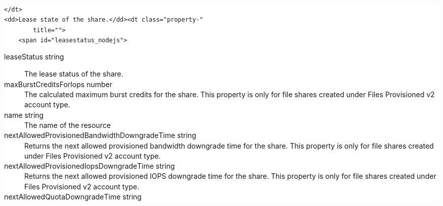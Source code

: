     </dt>
    <dd>Lease state of the share.</dd><dt class="property-"
            title="">
        <span id="leasestatus_nodejs">
<a data-swiftype-name="resource-property" data-swiftype-type="text" href="#leasestatus_nodejs" style="color: inherit; text-decoration: inherit;">lease<wbr>Status</a>
</span>
        <span class="property-indicator"></span>
        <span class="property-type">string</span>
    </dt>
    <dd>The lease status of the share.</dd><dt class="property-"
            title="">
        <span id="maxburstcreditsforiops_nodejs">
<a data-swiftype-name="resource-property" data-swiftype-type="text" href="#maxburstcreditsforiops_nodejs" style="color: inherit; text-decoration: inherit;">max<wbr>Burst<wbr>Credits<wbr>For<wbr>Iops</a>
</span>
        <span class="property-indicator"></span>
        <span class="property-type">number</span>
    </dt>
    <dd>The calculated maximum burst credits for the share. This property is only for file shares created under Files Provisioned v2 account type.</dd><dt class="property-"
            title="">
        <span id="name_nodejs">
<a data-swiftype-name="resource-property" data-swiftype-type="text" href="#name_nodejs" style="color: inherit; text-decoration: inherit;">name</a>
</span>
        <span class="property-indicator"></span>
        <span class="property-type">string</span>
    </dt>
    <dd>The name of the resource</dd><dt class="property-"
            title="">
        <span id="nextallowedprovisionedbandwidthdowngradetime_nodejs">
<a data-swiftype-name="resource-property" data-swiftype-type="text" href="#nextallowedprovisionedbandwidthdowngradetime_nodejs" style="color: inherit; text-decoration: inherit;">next<wbr>Allowed<wbr>Provisioned<wbr>Bandwidth<wbr>Downgrade<wbr>Time</a>
</span>
        <span class="property-indicator"></span>
        <span class="property-type">string</span>
    </dt>
    <dd>Returns the next allowed provisioned bandwidth downgrade time for the share. This property is only for file shares created under Files Provisioned v2 account type.</dd><dt class="property-"
            title="">
        <span id="nextallowedprovisionediopsdowngradetime_nodejs">
<a data-swiftype-name="resource-property" data-swiftype-type="text" href="#nextallowedprovisionediopsdowngradetime_nodejs" style="color: inherit; text-decoration: inherit;">next<wbr>Allowed<wbr>Provisioned<wbr>Iops<wbr>Downgrade<wbr>Time</a>
</span>
        <span class="property-indicator"></span>
        <span class="property-type">string</span>
    </dt>
    <dd>Returns the next allowed provisioned IOPS downgrade time for the share. This property is only for file shares created under Files Provisioned v2 account type.</dd><dt class="property-"
            title="">
        <span id="nextallowedquotadowngradetime_nodejs">
<a data-swiftype-name="resource-property" data-swiftype-type="text" href="#nextallowedquotadowngradetime_nodejs" style="color: inherit; text-decoration: inherit;">next<wbr>Allowed<wbr>Quota<wbr>Downgrade<wbr>Time</a>
</span>
        <span class="property-indicator"></span>
        <span class="property-type">string</span>
    </dt>